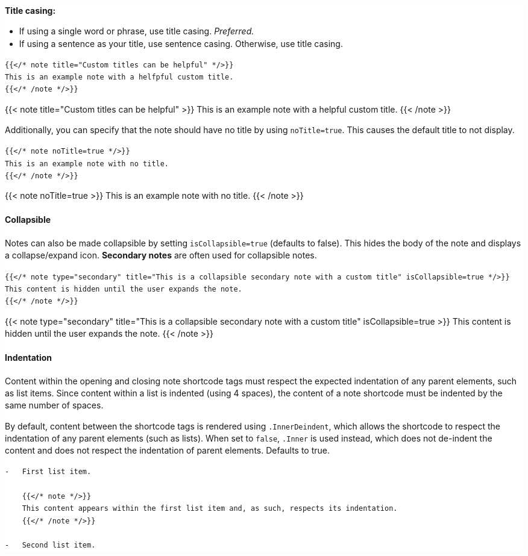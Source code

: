 **Title casing:**
- If using a single word or phrase, use title casing. *Preferred.*
- If using a sentence as your title, use sentence casing. Otherwise, use title casing.

```file {lang="text"}
{{</* note title="Custom titles can be helpful" */>}}
This is an example note with a helfpful custom title.
{{</* /note */>}}
```

{{< note title="Custom titles can be helpful" >}}
This is an example note with a helpful custom title.
{{< /note >}}

Additionally, you can specify that the note should have no title by using `noTitle=true`. This causes the default title to not display.

```file {lang="text"}
{{</* note noTitle=true */>}}
This is an example note with no title.
{{</* /note */>}}
```

{{< note noTitle=true >}}
This is an example note with no title.
{{< /note >}}

#### Collapsible

Notes can also be made collapsible by setting `isCollapsible=true` (defaults to false). This hides the body of the note and displays a collapse/expand icon. **Secondary notes** are often used for collapsible notes.

```file {lang="text"}
{{</* note type="secondary" title="This is a collapsible secondary note with a custom title" isCollapsible=true */>}}
This content is hidden until the user expands the note.
{{</* /note */>}}
```

{{< note type="secondary" title="This is a collapsible secondary note with a custom title" isCollapsible=true >}}
This content is hidden until the user expands the note.
{{< /note >}}

#### Indentation

Content within the opening and closing note shortcode tags must respect the expected indentation of any parent elements, such as list items. Since content within a list is indented (using 4 spaces), the content of a note shortcode must be indented by the same number of spaces.

By default, content between the shortcode tags is rendered using `.InnerDeindent`, which allows the shortcode to respect the indentation of any parent elements (such as lists). When set to `false`, `.Inner` is used instead, which does not de-indent the content and does not respect the indentation of parent elements. Defaults to true.

```file
-   First list item.

    {{</* note */>}}
    This content appears within the first list item and, as such, respects its indentation.
    {{</* /note */>}}

-   Second list item.
```
